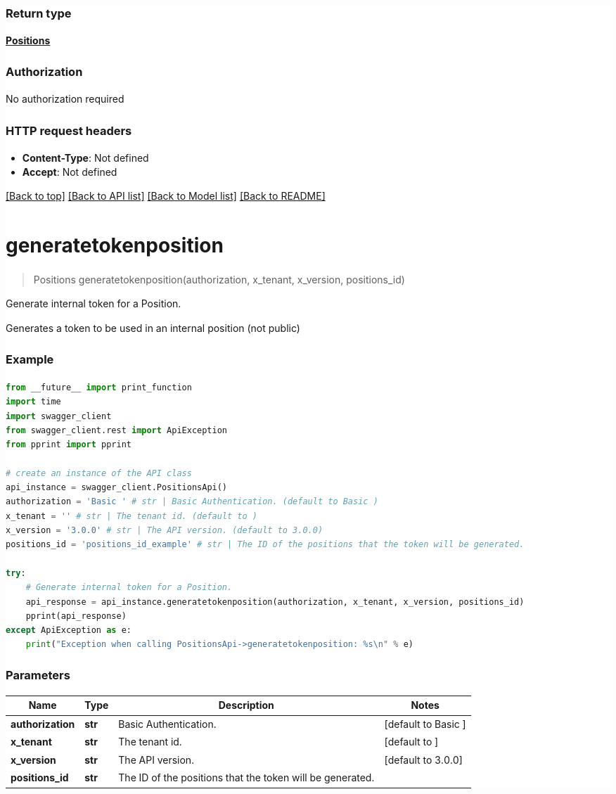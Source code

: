 ### Return type

[**Positions**](Positions.md)

### Authorization

No authorization required

### HTTP request headers

 - **Content-Type**: Not defined
 - **Accept**: Not defined

[[Back to top]](#) [[Back to API list]](../README.md#documentation-for-api-endpoints) [[Back to Model list]](../README.md#documentation-for-models) [[Back to README]](../README.md)

# **generatetokenposition**
> Positions generatetokenposition(authorization, x_tenant, x_version, positions_id)

Generate internal token for a Position.

Generates a token to be used in an internal position (not public)

### Example
```python
from __future__ import print_function
import time
import swagger_client
from swagger_client.rest import ApiException
from pprint import pprint

# create an instance of the API class
api_instance = swagger_client.PositionsApi()
authorization = 'Basic ' # str | Basic Authentication. (default to Basic )
x_tenant = '' # str | The tenant id. (default to )
x_version = '3.0.0' # str | The API version. (default to 3.0.0)
positions_id = 'positions_id_example' # str | The ID of the positions that the token will be generated.

try:
    # Generate internal token for a Position.
    api_response = api_instance.generatetokenposition(authorization, x_tenant, x_version, positions_id)
    pprint(api_response)
except ApiException as e:
    print("Exception when calling PositionsApi->generatetokenposition: %s\n" % e)
```

### Parameters

Name | Type | Description  | Notes
------------- | ------------- | ------------- | -------------
 **authorization** | **str**| Basic Authentication. | [default to Basic ]
 **x_tenant** | **str**| The tenant id. | [default to ]
 **x_version** | **str**| The API version. | [default to 3.0.0]
 **positions_id** | **str**| The ID of the positions that the token will be generated. | 
